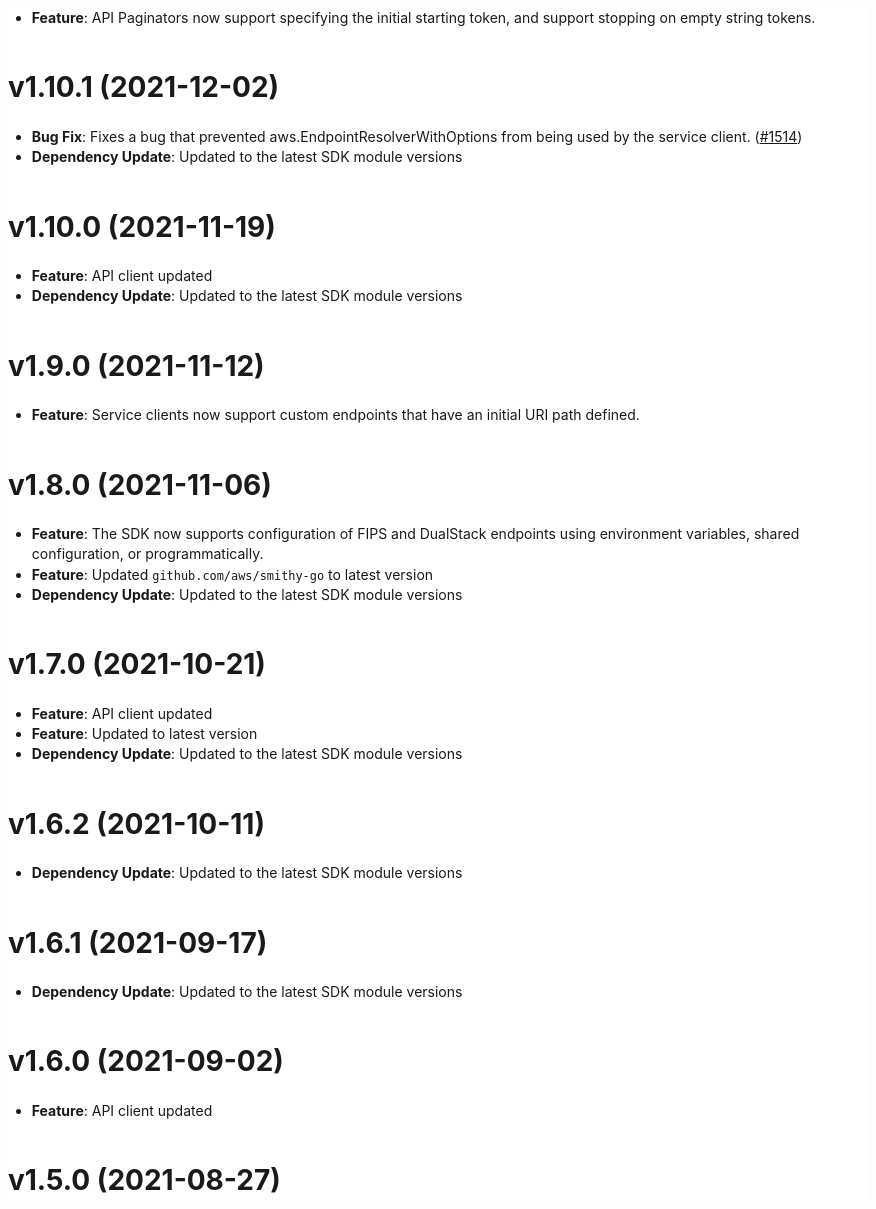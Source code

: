 * **Feature**: API Paginators now support specifying the initial starting token, and support stopping on empty string tokens.

# v1.10.1 (2021-12-02)

* **Bug Fix**: Fixes a bug that prevented aws.EndpointResolverWithOptions from being used by the service client. ([#1514](https://github.com/aws/aws-sdk-go-v2/pull/1514))
* **Dependency Update**: Updated to the latest SDK module versions

# v1.10.0 (2021-11-19)

* **Feature**: API client updated
* **Dependency Update**: Updated to the latest SDK module versions

# v1.9.0 (2021-11-12)

* **Feature**: Service clients now support custom endpoints that have an initial URI path defined.

# v1.8.0 (2021-11-06)

* **Feature**: The SDK now supports configuration of FIPS and DualStack endpoints using environment variables, shared configuration, or programmatically.
* **Feature**: Updated `github.com/aws/smithy-go` to latest version
* **Dependency Update**: Updated to the latest SDK module versions

# v1.7.0 (2021-10-21)

* **Feature**: API client updated
* **Feature**: Updated  to latest version
* **Dependency Update**: Updated to the latest SDK module versions

# v1.6.2 (2021-10-11)

* **Dependency Update**: Updated to the latest SDK module versions

# v1.6.1 (2021-09-17)

* **Dependency Update**: Updated to the latest SDK module versions

# v1.6.0 (2021-09-02)

* **Feature**: API client updated

# v1.5.0 (2021-08-27)
